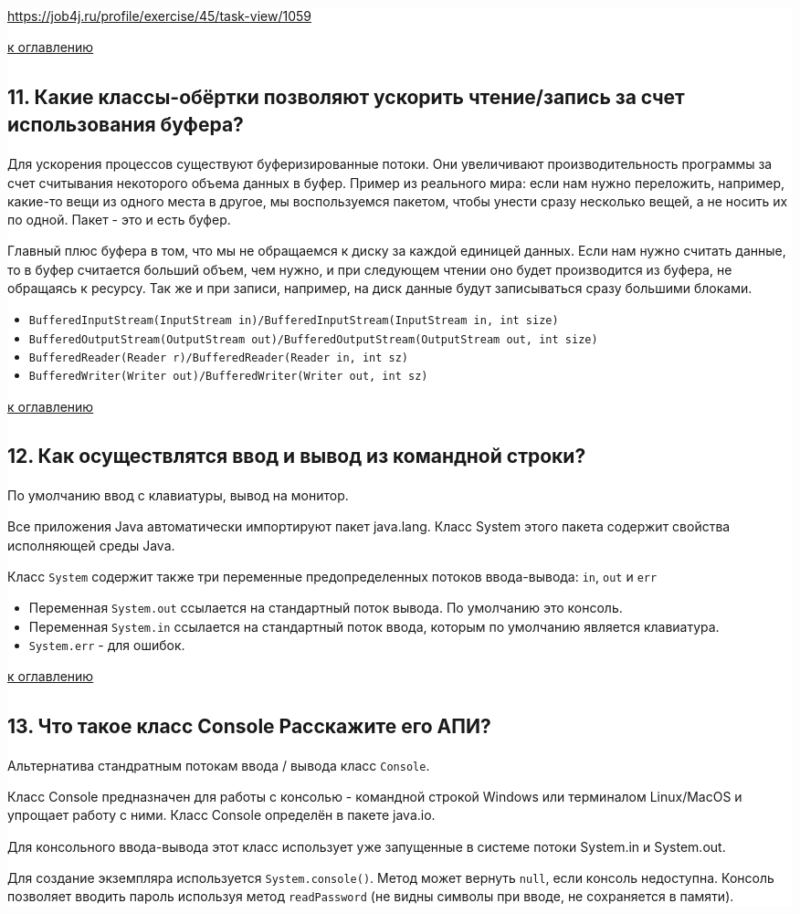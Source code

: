 https://job4j.ru/profile/exercise/45/task-view/1059

[к оглавлению](#IO)

## 11. Какие классы-обёртки позволяют ускорить чтение/запись за счет использования буфера?

Для ускорения процессов существуют буферизированные потоки. Они увеличивают производительность программы за счет считывания некоторого объема данных в буфер. Пример из реального мира: если нам нужно переложить, например, какие-то вещи из одного места в другое, мы воспользуемся пакетом, чтобы унести сразу несколько вещей, а не носить их по одной. Пакет - это и есть буфер.

Главный плюс буфера в том, что мы не обращаемся к диску за каждой единицей данных. Если нам нужно считать данные, то в буфер считается больший объем, чем нужно, и при следующем чтении оно будет производится из буфера, не обращаясь к ресурсу. Так же и при записи, например, на диск данные будут записываться сразу большими блоками.

- `BufferedInputStream(InputStream in)/BufferedInputStream(InputStream in, int size)`
- `BufferedOutputStream(OutputStream out)/BufferedOutputStream(OutputStream out, int size)`
- `BufferedReader(Reader r)/BufferedReader(Reader in, int sz)`
- `BufferedWriter(Writer out)/BufferedWriter(Writer out, int sz)`

[к оглавлению](#IO)


## 12. Как осуществлятся ввод и вывод из командной строки?

По умолчанию ввод с клавиатуры, вывод на монитор.

Все приложения Java автоматически импортируют пакет java.lang. Класс System этого пакета содержит свойства исполняющей среды Java.

Класс `System` содержит также три переменные предопределенных потоков ввода-вывода: `in`, `out` и `err`   
+ Переменная `System.out` ссылается на стандартный поток вывода. По умолчанию это консоль.
+ Переменная `System.in` ссылается на стандартный поток ввода, которым по умолчанию является клавиатура.
+ `System.err` - для ошибок.

[к оглавлению](#IO)

## 13. Что такое класс Console Расскажите его АПИ?

Альтернатива стандратным потокам ввода / вывода класс `Console`.

Класс Console предназначен для работы с консолью - командной строкой Windows или терминалом Linux/MacOS и упрощает работу с ними. Класс Console определён в пакете java.io. 

Для консольного ввода-вывода этот класс использует уже запущенные в системе потоки System.in и System.out. 

Для создание экземпляра используется `System.console()`. Метод может вернуть `null`, если консоль недоступна. 
Консоль позволяет вводить пароль используя метод `readPassword` (не видны символы при вводе, не сохраняется в памяти). 
